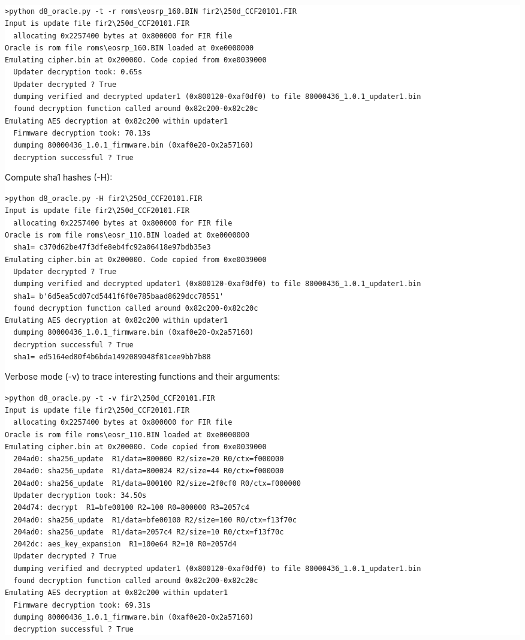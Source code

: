 ```
>python d8_oracle.py -t -r roms\eosrp_160.BIN fir2\250d_CCF20101.FIR
Input is update file fir2\250d_CCF20101.FIR
  allocating 0x2257400 bytes at 0x800000 for FIR file
Oracle is rom file roms\eosrp_160.BIN loaded at 0xe0000000
Emulating cipher.bin at 0x200000. Code copied from 0xe0039000
  Updater decryption took: 0.65s
  Updater decrypted ? True
  dumping verified and decrypted updater1 (0x800120-0xaf0df0) to file 80000436_1.0.1_updater1.bin
  found decryption function called around 0x82c200-0x82c20c
Emulating AES decryption at 0x82c200 within updater1
  Firmware decryption took: 70.13s
  dumping 80000436_1.0.1_firmware.bin (0xaf0e20-0x2a57160)
  decryption successful ? True
```
Compute sha1 hashes (-H):
```
>python d8_oracle.py -H fir2\250d_CCF20101.FIR
Input is update file fir2\250d_CCF20101.FIR
  allocating 0x2257400 bytes at 0x800000 for FIR file
Oracle is rom file roms\eosr_110.BIN loaded at 0xe0000000
  sha1= c370d62be47f3dfe8eb4fc92a06418e97bdb35e3
Emulating cipher.bin at 0x200000. Code copied from 0xe0039000
  Updater decrypted ? True
  dumping verified and decrypted updater1 (0x800120-0xaf0df0) to file 80000436_1.0.1_updater1.bin
  sha1= b'6d5ea5cd07cd5441f6f0e785baad8629dcc78551'
  found decryption function called around 0x82c200-0x82c20c
Emulating AES decryption at 0x82c200 within updater1
  dumping 80000436_1.0.1_firmware.bin (0xaf0e20-0x2a57160)
  decryption successful ? True
  sha1= ed5164ed80f4b6bda1492089048f81cee9bb7b88
```

Verbose mode (-v) to trace interesting functions and their arguments:
```
>python d8_oracle.py -t -v fir2\250d_CCF20101.FIR
Input is update file fir2\250d_CCF20101.FIR
  allocating 0x2257400 bytes at 0x800000 for FIR file
Oracle is rom file roms\eosr_110.BIN loaded at 0xe0000000
Emulating cipher.bin at 0x200000. Code copied from 0xe0039000
  204ad0: sha256_update  R1/data=800000 R2/size=20 R0/ctx=f000000
  204ad0: sha256_update  R1/data=800024 R2/size=44 R0/ctx=f000000
  204ad0: sha256_update  R1/data=800100 R2/size=2f0cf0 R0/ctx=f000000
  Updater decryption took: 34.50s
  204d74: decrypt  R1=bfe00100 R2=100 R0=800000 R3=2057c4
  204ad0: sha256_update  R1/data=bfe00100 R2/size=100 R0/ctx=f13f70c
  204ad0: sha256_update  R1/data=2057c4 R2/size=10 R0/ctx=f13f70c
  2042dc: aes_key_expansion  R1=100e64 R2=10 R0=2057d4
  Updater decrypted ? True
  dumping verified and decrypted updater1 (0x800120-0xaf0df0) to file 80000436_1.0.1_updater1.bin
  found decryption function called around 0x82c200-0x82c20c
Emulating AES decryption at 0x82c200 within updater1
  Firmware decryption took: 69.31s
  dumping 80000436_1.0.1_firmware.bin (0xaf0e20-0x2a57160)
  decryption successful ? True
```
